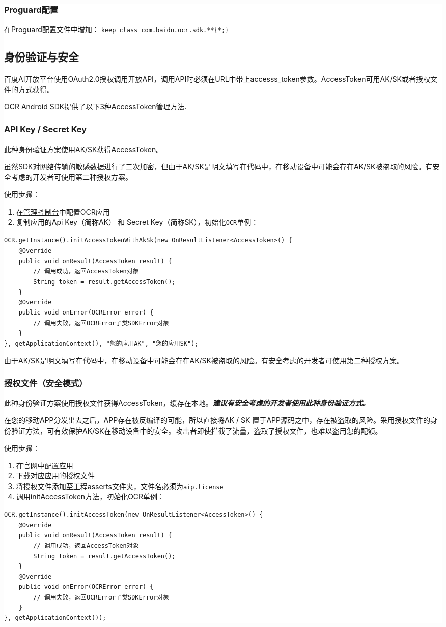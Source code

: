### Proguard配置

在Proguard配置文件中增加：
```keep class com.baidu.ocr.sdk.**{*;} ```

## 身份验证与安全

百度AI开放平台使用OAuth2.0授权调用开放API，调用API时必须在URL中带上accesss_token参数。AccessToken可用AK/SK或者授权文件的方式获得。

OCR Android SDK提供了以下3种AccessToken管理方法.

### API Key / Secret Key

此种身份验证方案使用AK/SK获得AccessToken。

虽然SDK对网络传输的敏感数据进行了二次加密，但由于AK/SK是明文填写在代码中，在移动设备中可能会存在AK/SK被盗取的风险。有安全考虑的开发者可使用第二种授权方案。

使用步骤：

 1. 在[管理控制台](https://console.bce.baidu.com/ai/?fromai=1&_=1488766023093#/ai/ocr/app/list)中配置OCR应用
 2. 复制应用的Api Key（简称AK） 和 Secret Key（简称SK），初始化`OCR`单例：

```
OCR.getInstance().initAccessTokenWithAkSk(new OnResultListener<AccessToken>() {
    @Override
    public void onResult(AccessToken result) {
        // 调用成功，返回AccessToken对象
        String token = result.getAccessToken();
    }
    @Override
    public void onError(OCRError error) {
        // 调用失败，返回OCRError子类SDKError对象
    }
}, getApplicationContext(), "您的应用AK", "您的应用SK");
```

由于AK/SK是明文填写在代码中，在移动设备中可能会存在AK/SK被盗取的风险。有安全考虑的开发者可使用第二种授权方案。

### 授权文件（安全模式）

此种身份验证方案使用授权文件获得AccessToken，缓存在本地。***建议有安全考虑的开发者使用此种身份验证方式。***

在您的移动APP分发出去之后，APP存在被反编译的可能，所以直接将AK / SK 置于APP源码之中，存在被盗取的风险。采用授权文件的身份验证方法，可有效保护AK/SK在移动设备中的安全。攻击者即使拦截了流量，盗取了授权文件，也难以盗用您的配额。

使用步骤：

 1. 在[官网](https://console.bce.baidu.com/ai/?fromai=1&_=1488766023093#/ai/ocr/app/list)中配置应用
 2. 下载对应应用的授权文件
 3. 将授权文件添加至工程asserts文件夹，文件名必须为`aip.license`
 4. 调用initAccessToken方法，初始化OCR单例：

```
OCR.getInstance().initAccessToken(new OnResultListener<AccessToken>() {
    @Override
    public void onResult(AccessToken result) {
        // 调用成功，返回AccessToken对象
        String token = result.getAccessToken();
    }
    @Override
    public void onError(OCRError error) {
        // 调用失败，返回OCRError子类SDKError对象
    }
}, getApplicationContext());